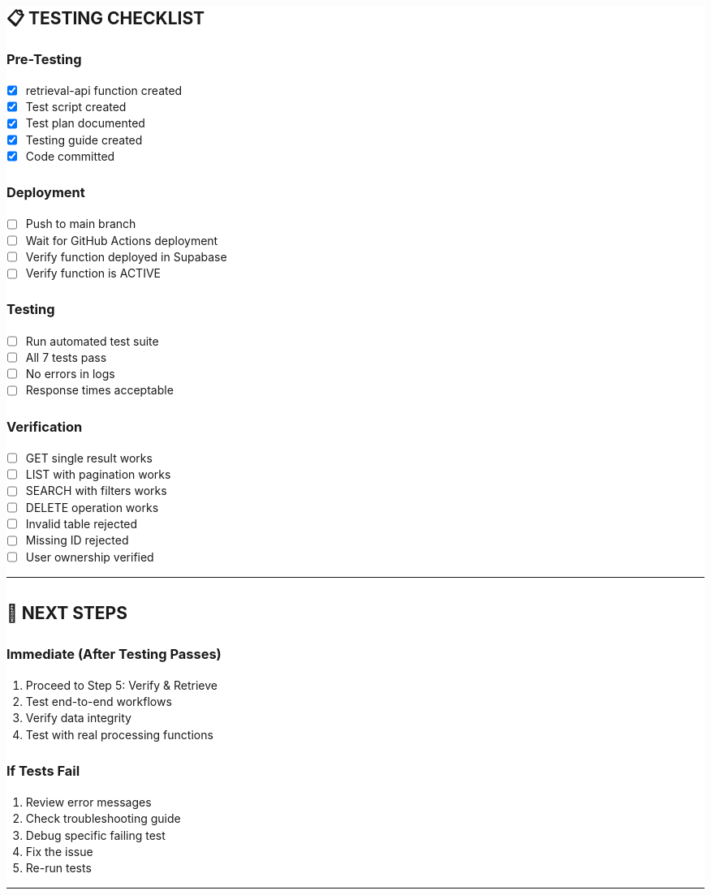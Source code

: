 ## 📋 TESTING CHECKLIST

### Pre-Testing
- [x] retrieval-api function created
- [x] Test script created
- [x] Test plan documented
- [x] Testing guide created
- [x] Code committed

### Deployment
- [ ] Push to main branch
- [ ] Wait for GitHub Actions deployment
- [ ] Verify function deployed in Supabase
- [ ] Verify function is ACTIVE

### Testing
- [ ] Run automated test suite
- [ ] All 7 tests pass
- [ ] No errors in logs
- [ ] Response times acceptable

### Verification
- [ ] GET single result works
- [ ] LIST with pagination works
- [ ] SEARCH with filters works
- [ ] DELETE operation works
- [ ] Invalid table rejected
- [ ] Missing ID rejected
- [ ] User ownership verified

---

## 🎯 NEXT STEPS

### Immediate (After Testing Passes)
1. Proceed to Step 5: Verify & Retrieve
2. Test end-to-end workflows
3. Verify data integrity
4. Test with real processing functions

### If Tests Fail
1. Review error messages
2. Check troubleshooting guide
3. Debug specific failing test
4. Fix the issue
5. Re-run tests

---
